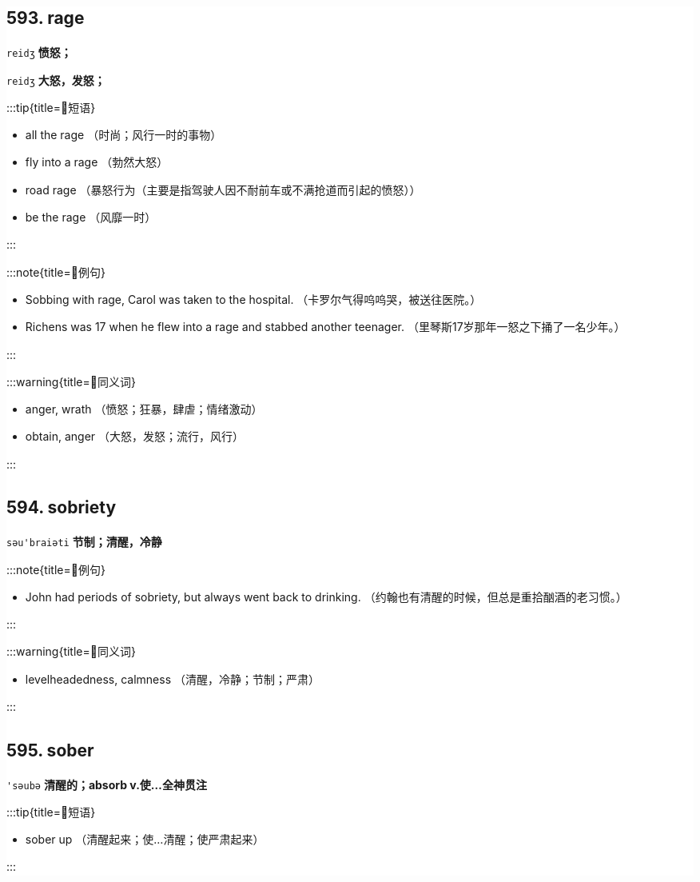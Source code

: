 
## 593. rage

`reidʒ`  **愤怒；**

`reidʒ`  **大怒，发怒；**

:::tip{title=🤩短语}

- all the rage （时尚；风行一时的事物）

- fly into a rage （勃然大怒）

- road rage （暴怒行为（主要是指驾驶人因不耐前车或不满抢道而引起的愤怒））

- be the rage （风靡一时）

:::

:::note{title=🎤例句}

- Sobbing with rage, Carol was taken to the hospital. （卡罗尔气得呜呜哭，被送往医院。）

- Richens was 17 when he flew into a rage and stabbed another teenager. （里琴斯17岁那年一怒之下捅了一名少年。）

:::

:::warning{title=🤔同义词}

- anger, wrath （愤怒；狂暴，肆虐；情绪激动）

- obtain, anger （大怒，发怒；流行，风行）

:::


## 594. sobriety

`səu'braiəti`  **节制；清醒，冷静**

:::note{title=🎤例句}

- John had periods of sobriety, but always went back to drinking. （约翰也有清醒的时候，但总是重拾酗酒的老习惯。）

:::

:::warning{title=🤔同义词}

- levelheadedness, calmness （清醒，冷静；节制；严肃）

:::


## 595. sober

`'səubə`  **清醒的；absorb v.使…全神贯注**

:::tip{title=🤩短语}

- sober up （清醒起来；使…清醒；使严肃起来）

:::
